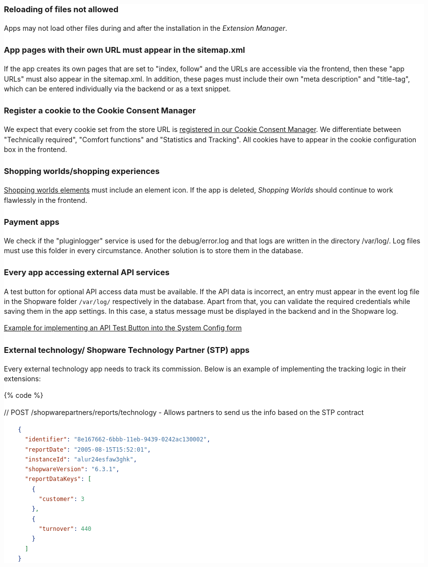 ### Reloading of files not allowed

Apps may not load other files during and after the installation in the *Extension Manager*.

### App pages with their own URL must appear in the sitemap.xml

If the app creates its own pages that are set to "index, follow" and the URLs are accessible via the frontend, then these "app URLs" must also appear in the sitemap.xml. In addition, these pages must include their own "meta description" and "title-tag", which can be entered individually via the backend or as a text snippet.

### Register a cookie to the Cookie Consent Manager

We expect that every cookie set from the store URL is [registered in our Cookie Consent Manager](https://developer.shopware.com/docs/guides/plugins/plugins/storefront/add-cookie-to-manager). We differentiate between "Technically required", "Comfort functions" and "Statistics and Tracking". All cookies have to appear in the cookie configuration box in the frontend.

### Shopping worlds/shopping experiences

[Shopping worlds elements](#shopping-worldsstorytelling-elements) must include an element icon. If the app is deleted, *Shopping Worlds* should continue to work flawlessly in the frontend.

### Payment apps

We check if the "pluginlogger" service is used for the debug/error.log and that logs are written in the directory /var/log/. Log files must use this folder in every circumstance. Another solution is to store them in the database.

### Every app accessing external API services

A test button for optional API access data must be available. If the API data is incorrect, an entry must appear in the event log file in the Shopware folder `/var/log/` respectively in the database. Apart from that, you can validate the required credentials while saving them in the app settings. In this case, a status message must be displayed in the backend and in the Shopware log.

[Example for implementing an API Test Button into the System Config form](https://github.com/shyim/ShyimApiTest)

### External technology/ Shopware Technology Partner (STP) apps

Every external technology app needs to track its commission. Below is an example of implementing the tracking logic in their extensions:

{% code %}

// POST /shopwarepartners/reports/technology - Allows partners to send us the info based on the STP contract

```json
    {
      "identifier": "8e167662-6bbb-11eb-9439-0242ac130002",
      "reportDate": "2005-08-15T15:52:01",
      "instanceId": "alur24esfaw3ghk",
      "shopwareVersion": "6.3.1",
      "reportDataKeys": [
        {
          "customer": 3
        },
        {
          "turnover": 440
        }
      ]
    }
```